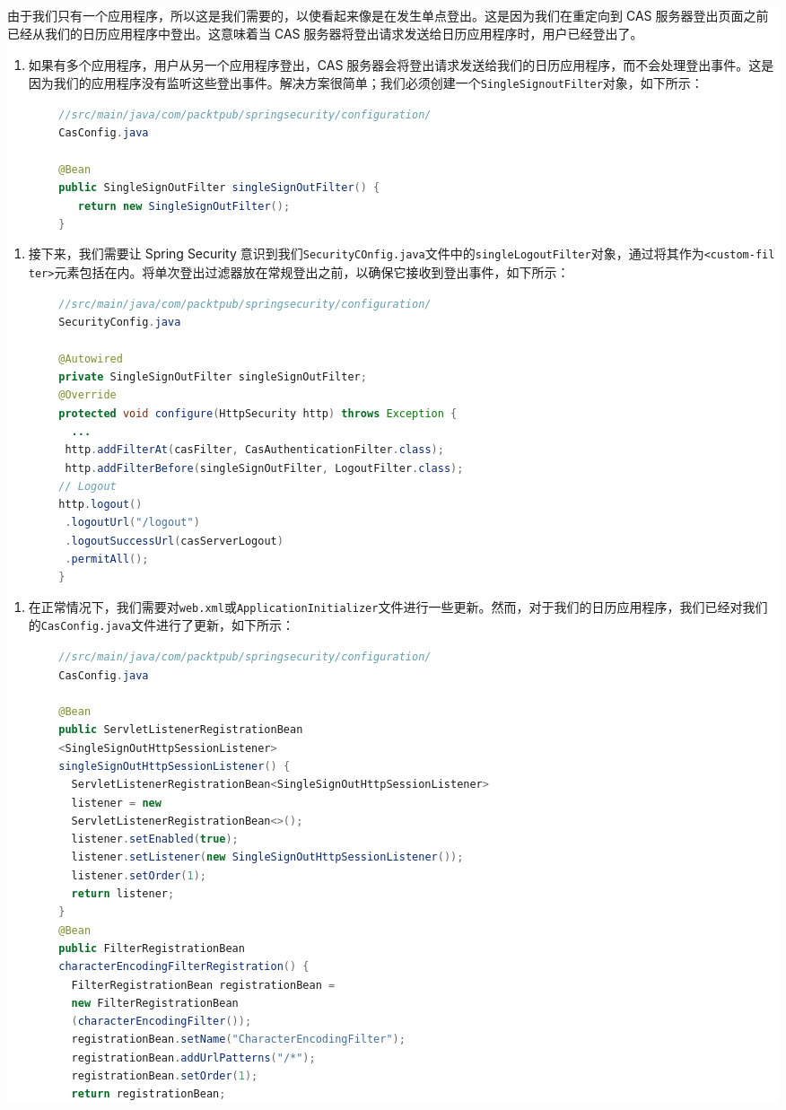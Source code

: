 由于我们只有一个应用程序，所以这是我们需要的，以使看起来像是在发生单点登出。这是因为我们在重定向到 CAS 服务器登出页面之前已经从我们的日历应用程序中登出。这意味着当 CAS 服务器将登出请求发送给日历应用程序时，用户已经登出了。

1.  如果有多个应用程序，用户从另一个应用程序登出，CAS 服务器会将登出请求发送给我们的日历应用程序，而不会处理登出事件。这是因为我们的应用程序没有监听这些登出事件。解决方案很简单；我们必须创建一个`SingleSignoutFilter`对象，如下所示：

```java
        //src/main/java/com/packtpub/springsecurity/configuration/
        CasConfig.java

        @Bean
        public SingleSignOutFilter singleSignOutFilter() {
           return new SingleSignOutFilter();
        }
```

1.  接下来，我们需要让 Spring Security 意识到我们`SecurityCOnfig.java`文件中的`singleLogoutFilter`对象，通过将其作为`<custom-filter>`元素包括在内。将单次登出过滤器放在常规登出之前，以确保它接收到登出事件，如下所示：

```java
        //src/main/java/com/packtpub/springsecurity/configuration/
        SecurityConfig.java

        @Autowired
        private SingleSignOutFilter singleSignOutFilter;
        @Override
        protected void configure(HttpSecurity http) throws Exception {
          ...
         http.addFilterAt(casFilter, CasAuthenticationFilter.class);
         http.addFilterBefore(singleSignOutFilter, LogoutFilter.class);
        // Logout
        http.logout()
         .logoutUrl("/logout")
         .logoutSuccessUrl(casServerLogout)
         .permitAll();
        }
```

1.  在正常情况下，我们需要对`web.xml`或`ApplicationInitializer`文件进行一些更新。然而，对于我们的日历应用程序，我们已经对我们的`CasConfig.java`文件进行了更新，如下所示：

```java
        //src/main/java/com/packtpub/springsecurity/configuration/
        CasConfig.java

        @Bean
        public ServletListenerRegistrationBean
        <SingleSignOutHttpSessionListener>
        singleSignOutHttpSessionListener() {
          ServletListenerRegistrationBean<SingleSignOutHttpSessionListener> 
          listener = new     
          ServletListenerRegistrationBean<>();
          listener.setEnabled(true);
          listener.setListener(new SingleSignOutHttpSessionListener());
          listener.setOrder(1);
          return listener;
        }
        @Bean
        public FilterRegistrationBean 
        characterEncodingFilterRegistration() {
          FilterRegistrationBean registrationBean = 
          new FilterRegistrationBean
          (characterEncodingFilter());
          registrationBean.setName("CharacterEncodingFilter");
          registrationBean.addUrlPatterns("/*");
          registrationBean.setOrder(1);
          return registrationBean;
```